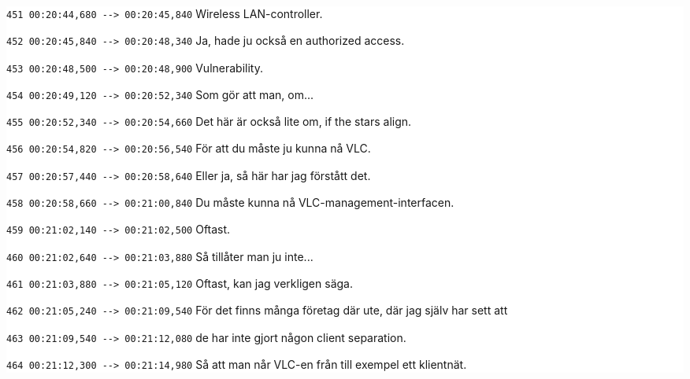 

`451 00:20:44,680 --> 00:20:45,840`
Wireless LAN-controller.



`452 00:20:45,840 --> 00:20:48,340`
Ja, hade ju också en authorized access.



`453 00:20:48,500 --> 00:20:48,900`
Vulnerability.



`454 00:20:49,120 --> 00:20:52,340`
Som gör att man, om...



`455 00:20:52,340 --> 00:20:54,660`
Det här är också lite om, if the stars align.



`456 00:20:54,820 --> 00:20:56,540`
För att du måste ju kunna nå VLC.



`457 00:20:57,440 --> 00:20:58,640`
Eller ja, så här har jag förstått det.



`458 00:20:58,660 --> 00:21:00,840`
Du måste kunna nå VLC-management-interfacen.



`459 00:21:02,140 --> 00:21:02,500`
Oftast.



`460 00:21:02,640 --> 00:21:03,880`
Så tillåter man ju inte...



`461 00:21:03,880 --> 00:21:05,120`
Oftast, kan jag verkligen säga.



`462 00:21:05,240 --> 00:21:09,540`
För det finns många företag där ute, där jag själv har sett att



`463 00:21:09,540 --> 00:21:12,080`
de har inte gjort någon client separation.



`464 00:21:12,300 --> 00:21:14,980`
Så att man når VLC-en från till exempel ett klientnät.
